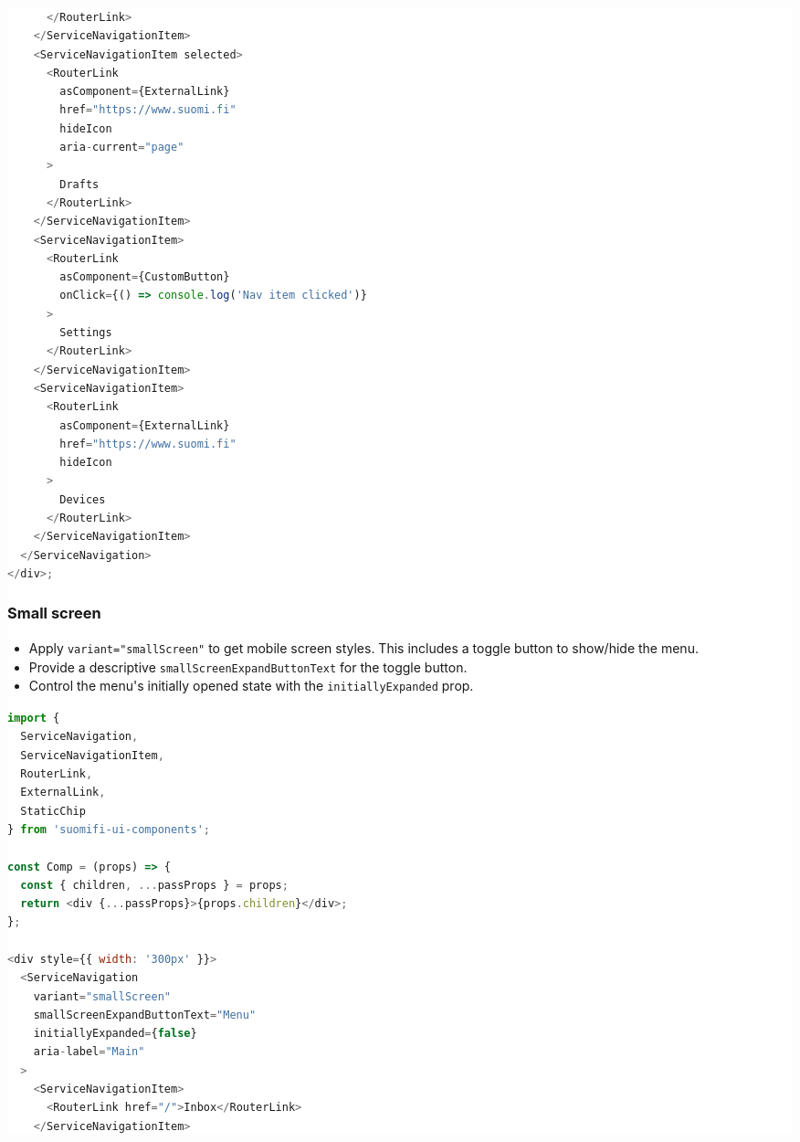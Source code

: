 ```js
      </RouterLink>
    </ServiceNavigationItem>
    <ServiceNavigationItem selected>
      <RouterLink
        asComponent={ExternalLink}
        href="https://www.suomi.fi"
        hideIcon
        aria-current="page"
      >
        Drafts
      </RouterLink>
    </ServiceNavigationItem>
    <ServiceNavigationItem>
      <RouterLink
        asComponent={CustomButton}
        onClick={() => console.log('Nav item clicked')}
      >
        Settings
      </RouterLink>
    </ServiceNavigationItem>
    <ServiceNavigationItem>
      <RouterLink
        asComponent={ExternalLink}
        href="https://www.suomi.fi"
        hideIcon
      >
        Devices
      </RouterLink>
    </ServiceNavigationItem>
  </ServiceNavigation>
</div>;
```

### Small screen

- Apply `variant="smallScreen"` to get mobile screen styles. This includes a toggle button to show/hide the menu.
- Provide a descriptive `smallScreenExpandButtonText` for the toggle button.
- Control the menu's initially opened state with the `initiallyExpanded` prop.

```js
import {
  ServiceNavigation,
  ServiceNavigationItem,
  RouterLink,
  ExternalLink,
  StaticChip
} from 'suomifi-ui-components';

const Comp = (props) => {
  const { children, ...passProps } = props;
  return <div {...passProps}>{props.children}</div>;
};

<div style={{ width: '300px' }}>
  <ServiceNavigation
    variant="smallScreen"
    smallScreenExpandButtonText="Menu"
    initiallyExpanded={false}
    aria-label="Main"
  >
    <ServiceNavigationItem>
      <RouterLink href="/">Inbox</RouterLink>
    </ServiceNavigationItem>
```